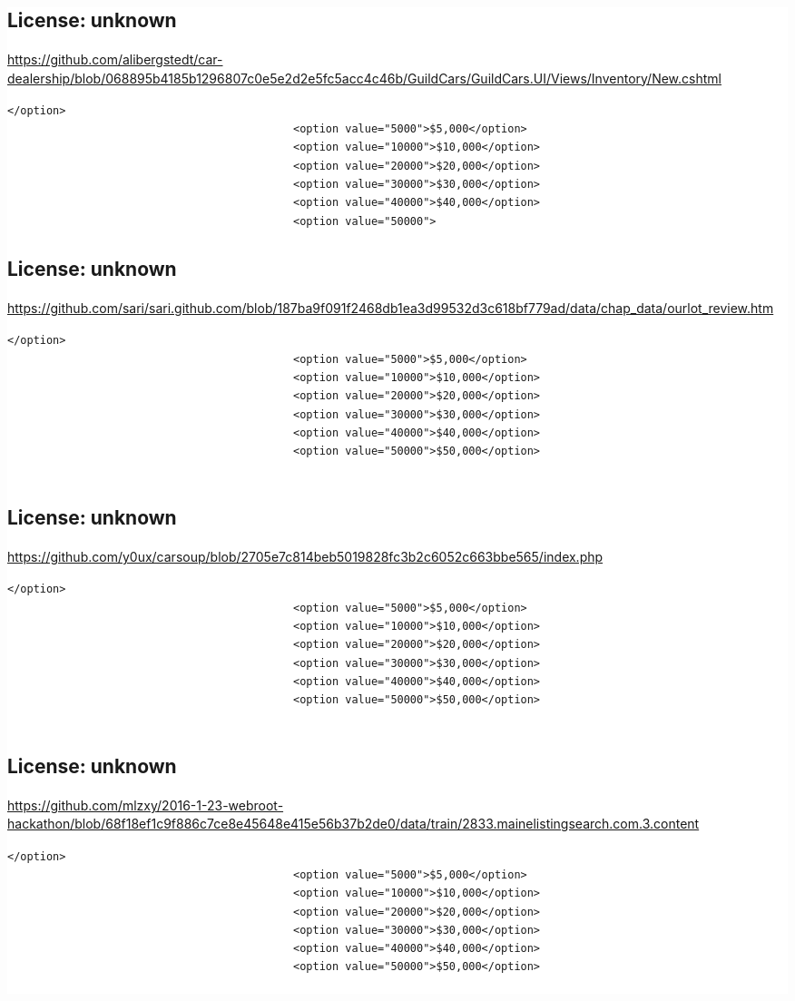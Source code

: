 
## License: unknown
https://github.com/alibergstedt/car-dealership/blob/068895b4185b1296807c0e5e2d2e5fc5acc4c46b/GuildCars/GuildCars.UI/Views/Inventory/New.cshtml

```
</option>
                                            <option value="5000">$5,000</option>
                                            <option value="10000">$10,000</option>
                                            <option value="20000">$20,000</option>
                                            <option value="30000">$30,000</option>
                                            <option value="40000">$40,000</option>
                                            <option value="50000">
```


## License: unknown
https://github.com/sari/sari.github.com/blob/187ba9f091f2468db1ea3d99532d3c618bf779ad/data/chap_data/ourlot_review.htm

```
</option>
                                            <option value="5000">$5,000</option>
                                            <option value="10000">$10,000</option>
                                            <option value="20000">$20,000</option>
                                            <option value="30000">$30,000</option>
                                            <option value="40000">$40,000</option>
                                            <option value="50000">$50,000</option>
                                
```


## License: unknown
https://github.com/y0ux/carsoup/blob/2705e7c814beb5019828fc3b2c6052c663bbe565/index.php

```
</option>
                                            <option value="5000">$5,000</option>
                                            <option value="10000">$10,000</option>
                                            <option value="20000">$20,000</option>
                                            <option value="30000">$30,000</option>
                                            <option value="40000">$40,000</option>
                                            <option value="50000">$50,000</option>
                                
```


## License: unknown
https://github.com/mlzxy/2016-1-23-webroot-hackathon/blob/68f18ef1c9f886c7ce8e45648e415e56b37b2de0/data/train/2833.mainelistingsearch.com.3.content

```
</option>
                                            <option value="5000">$5,000</option>
                                            <option value="10000">$10,000</option>
                                            <option value="20000">$20,000</option>
                                            <option value="30000">$30,000</option>
                                            <option value="40000">$40,000</option>
                                            <option value="50000">$50,000</option>
                                
```
